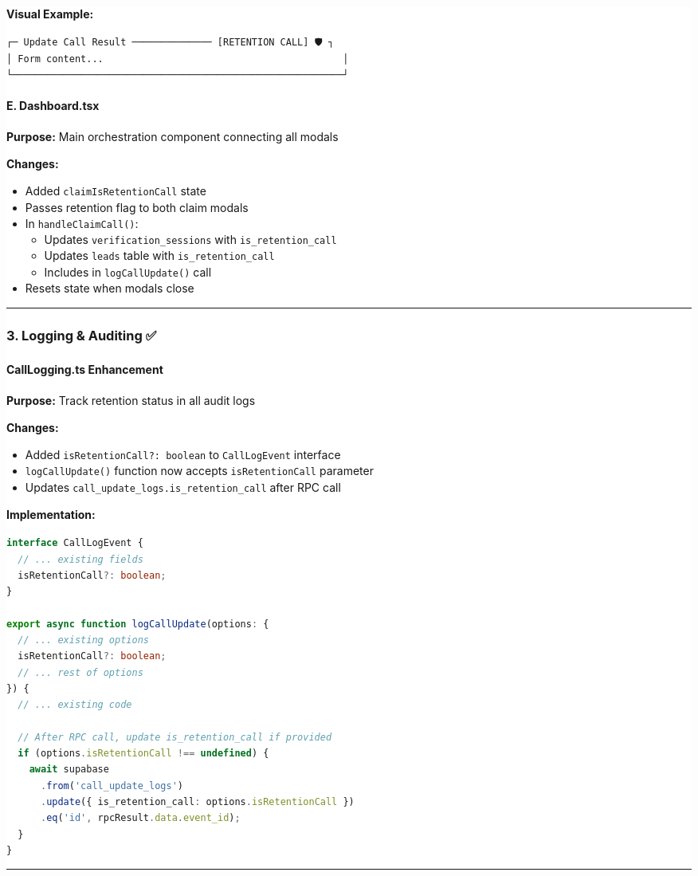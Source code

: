 **Visual Example:**
```
┌─ Update Call Result ────────────── [RETENTION CALL] 🛡️ ┐
│ Form content...                                          │
└──────────────────────────────────────────────────────────┘
```

#### E. Dashboard.tsx
**Purpose:** Main orchestration component connecting all modals

**Changes:**
- Added `claimIsRetentionCall` state
- Passes retention flag to both claim modals
- In `handleClaimCall()`:
  - Updates `verification_sessions` with `is_retention_call`
  - Updates `leads` table with `is_retention_call`
  - Includes in `logCallUpdate()` call
- Resets state when modals close

---

### 3. **Logging & Auditing** ✅

#### CallLogging.ts Enhancement
**Purpose:** Track retention status in all audit logs

**Changes:**
- Added `isRetentionCall?: boolean` to `CallLogEvent` interface
- `logCallUpdate()` function now accepts `isRetentionCall` parameter
- Updates `call_update_logs.is_retention_call` after RPC call

**Implementation:**
```typescript
interface CallLogEvent {
  // ... existing fields
  isRetentionCall?: boolean;
}

export async function logCallUpdate(options: {
  // ... existing options
  isRetentionCall?: boolean;
  // ... rest of options
}) {
  // ... existing code
  
  // After RPC call, update is_retention_call if provided
  if (options.isRetentionCall !== undefined) {
    await supabase
      .from('call_update_logs')
      .update({ is_retention_call: options.isRetentionCall })
      .eq('id', rpcResult.data.event_id);
  }
}
```

---